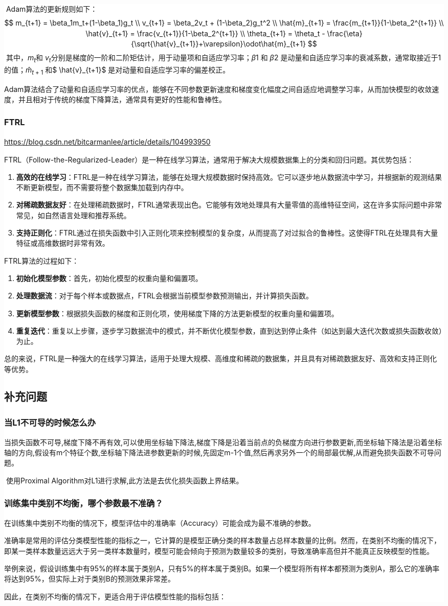​	Adam算法的更新规则如下：
$$
m_{t+1} = \beta_1m_t+(1-\beta_1)g_t \\
v_{t+1} = \beta_2v_t + (1-\beta_2)g_t^2 \\
\hat{m}_{t+1} = \frac{m_{t+1}}{1-\beta_2^{t+1}} \\
\hat{v}_{t+1} = \frac{v_{t+1}}{1-\beta_2^{t+1}} \\
\theta_{t+1} = \theta_t - \frac{\eta}{\sqrt{\hat{v}_{t+1}}+\varepsilon}\odot\hat{m}_{t+1}
$$
​	其中，$m_t$和 $v_t$分别是梯度的一阶和二阶矩估计，用于动量项和自适应学习率；*β*1 和 *β*2 是动量和自适应学习率的衰减系数，通常取接近于1的值；$\hat{m}_{t+1}$ 和$ \hat{v}_{t+1}$​ 是对动量和自适应学习率的偏差校正。

​	Adam算法结合了动量和自适应学习率的优点，能够在不同参数更新速度和梯度变化幅度之间自适应地调整学习率，从而加快模型的收敛速度，并且相对于传统的梯度下降算法，通常具有更好的性能和鲁棒性。



### FTRL

https://blog.csdn.net/bitcarmanlee/article/details/104993950

FTRL（Follow-the-Regularized-Leader）是一种在线学习算法，通常用于解决大规模数据集上的分类和回归问题。其优势包括：

1. **高效的在线学习**：FTRL是一种在线学习算法，能够在处理大规模数据时保持高效。它可以逐步地从数据流中学习，并根据新的观测结果不断更新模型，而不需要将整个数据集加载到内存中。

2. **对稀疏数据友好**：在处理稀疏数据时，FTRL通常表现出色。它能够有效地处理具有大量零值的高维特征空间，这在许多实际问题中非常常见，如自然语言处理和推荐系统。

3. **支持正则化**：FTRL通过在损失函数中引入正则化项来控制模型的复杂度，从而提高了对过拟合的鲁棒性。这使得FTRL在处理具有大量特征或高维数据时非常有效。

FTRL算法的过程如下：

1. **初始化模型参数**：首先，初始化模型的权重向量和偏置项。

2. **处理数据流**：对于每个样本或数据点，FTRL会根据当前模型参数预测输出，并计算损失函数。

3. **更新模型参数**：根据损失函数的梯度和正则化项，使用梯度下降的方法更新模型的权重向量和偏置项。

4. **重复迭代**：重复以上步骤，逐步学习数据流中的模式，并不断优化模型参数，直到达到停止条件（如达到最大迭代次数或损失函数收敛）为止。

总的来说，FTRL是一种强大的在线学习算法，适用于处理大规模、高维度和稀疏的数据集，并且具有对稀疏数据友好、高效和支持正则化等优势。



## 补充问题

### 当L1不可导的时候怎么办

​	当损失函数不可导,梯度下降不再有效,可以使用坐标轴下降法,梯度下降是沿着当前点的负梯度方向进行参数更新,而坐标轴下降法是沿着坐标轴的方向,假设有m个特征个数,坐标轴下降法进参数更新的时候,先固定m-1个值,然后再求另外一个的局部最优解,从而避免损失函数不可导问题。

​	使用Proximal Algorithm对L1进行求解,此方法是去优化损失函数上界结果。

### 训练集中类别不均衡，哪个参数最不准确？

在训练集中类别不均衡的情况下，模型评估中的准确率（Accuracy）可能会成为最不准确的参数。

准确率是常用的评估分类模型性能的指标之一，它计算的是模型正确分类的样本数量占总样本数量的比例。然而，在类别不均衡的情况下，即某一类样本数量远远大于另一类样本数量时，模型可能会倾向于预测为数量较多的类别，导致准确率高但并不能真正反映模型的性能。

举例来说，假设训练集中有95%的样本属于类别A，只有5%的样本属于类别B。如果一个模型将所有样本都预测为类别A，那么它的准确率将达到95%，但实际上对于类别B的预测效果非常差。

因此，在类别不均衡的情况下，更适合用于评估模型性能的指标包括：
